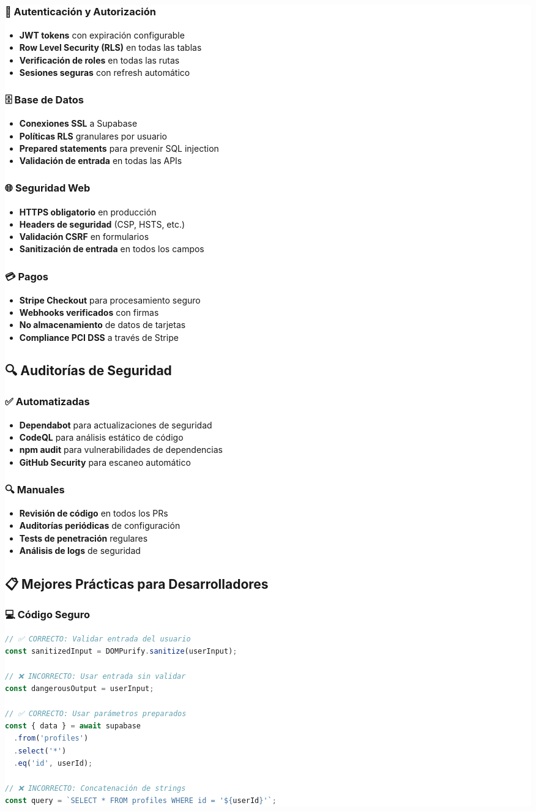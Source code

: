 ### 🔐 Autenticación y Autorización

- **JWT tokens** con expiración configurable
- **Row Level Security (RLS)** en todas las tablas
- **Verificación de roles** en todas las rutas
- **Sesiones seguras** con refresh automático

### 🗄️ Base de Datos

- **Conexiones SSL** a Supabase
- **Políticas RLS** granulares por usuario
- **Prepared statements** para prevenir SQL injection
- **Validación de entrada** en todas las APIs

### 🌐 Seguridad Web

- **HTTPS obligatorio** en producción
- **Headers de seguridad** (CSP, HSTS, etc.)
- **Validación CSRF** en formularios
- **Sanitización de entrada** en todos los campos

### 💳 Pagos

- **Stripe Checkout** para procesamiento seguro
- **Webhooks verificados** con firmas
- **No almacenamiento** de datos de tarjetas
- **Compliance PCI DSS** a través de Stripe

## 🔍 Auditorías de Seguridad

### ✅ Automatizadas

- **Dependabot** para actualizaciones de seguridad
- **CodeQL** para análisis estático de código
- **npm audit** para vulnerabilidades de dependencias
- **GitHub Security** para escaneo automático

### 🔍 Manuales

- **Revisión de código** en todos los PRs
- **Auditorías periódicas** de configuración
- **Tests de penetración** regulares
- **Análisis de logs** de seguridad

## 📋 Mejores Prácticas para Desarrolladores

### 💻 Código Seguro

```typescript
// ✅ CORRECTO: Validar entrada del usuario
const sanitizedInput = DOMPurify.sanitize(userInput);

// ❌ INCORRECTO: Usar entrada sin validar
const dangerousOutput = userInput;

// ✅ CORRECTO: Usar parámetros preparados
const { data } = await supabase
  .from('profiles')
  .select('*')
  .eq('id', userId);

// ❌ INCORRECTO: Concatenación de strings
const query = `SELECT * FROM profiles WHERE id = '${userId}'`;
```